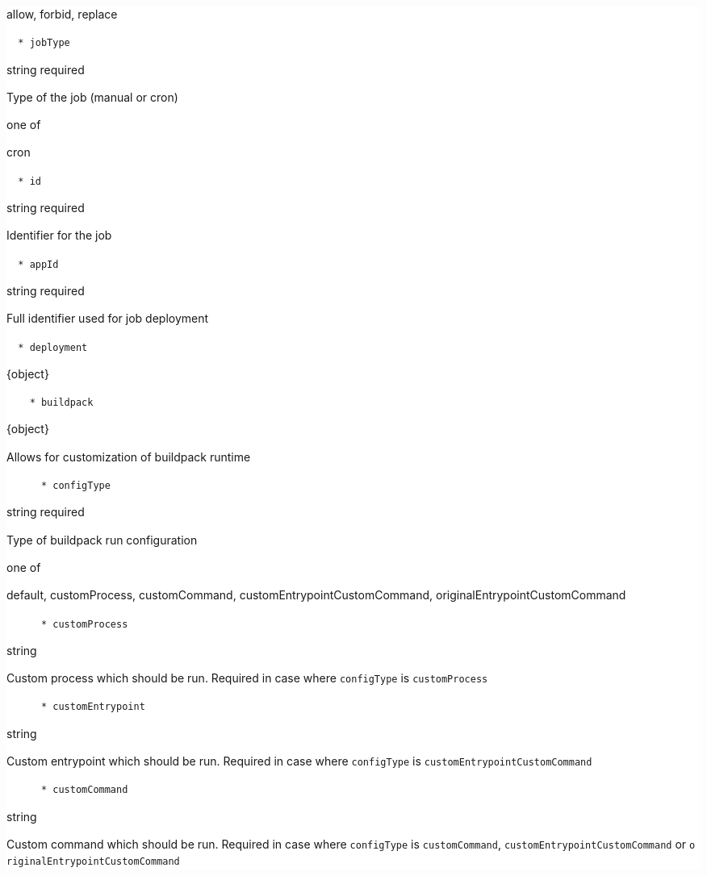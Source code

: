 allow, forbid, replace

      * jobType

string required

Type of the job (manual or cron)

one of

cron

      * id

string required

Identifier for the job

      * appId

string required

Full identifier used for job deployment

      * deployment

{object}

        * buildpack

{object}

Allows for customization of buildpack runtime

          * configType

string required

Type of buildpack run configuration

one of

default, customProcess, customCommand, customEntrypointCustomCommand, originalEntrypointCustomCommand

          * customProcess

string

Custom process which should be run. Required in case where `configType` is `customProcess`

          * customEntrypoint

string

Custom entrypoint which should be run. Required in case where `configType` is `customEntrypointCustomCommand`

          * customCommand

string

Custom command which should be run. Required in case where `configType` is `customCommand`, `customEntrypointCustomCommand` or `originalEntrypointCustomCommand`
